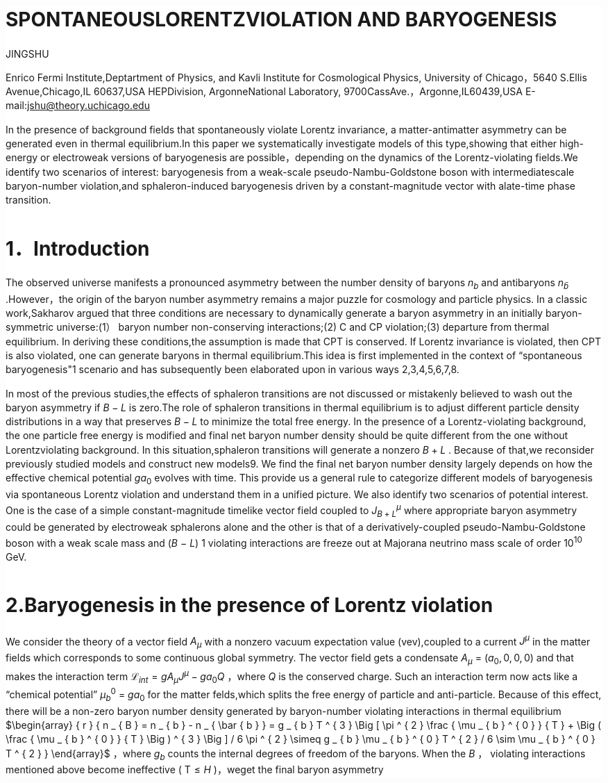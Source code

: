 # SPONTANEOUSLORENTZVIOLATION AND BARYOGENESIS

JINGSHU

Enrico Fermi Institute,Deptartment of Physics, and Kavli Institute for Cosmological Physics, University of Chicago，5640 S.Ellis Avenue,Chicago,IL 60637,USA HEPDivision, ArgonneNational Laboratory, 9700CassAve.，Argonne,IL60439,USA E-mail:jshu@theory.uchicago.edu

In the presence of background fields that spontaneously violate Lorentz invariance, a matter-antimatter asymmetry can be generated even in thermal equilibrium.In this paper we systematically investigate models of this type,showing that either high-energy or electroweak versions of baryogenesis are possible，depending on the dynamics of the Lorentz-violating fields.We identify two scenarios of interest: baryogenesis from a weak-scale pseudo-Nambu-Goldstone boson with intermediatescale baryon-number violation,and sphaleron-induced baryogenesis driven by a constant-magnitude vector with alate-time phase transition.

# 1．Introduction

The observed universe manifests a pronounced asymmetry between the number density of baryons $n _ { b }$ and antibaryons $n _ { \bar { b } }$ .However，the origin of the baryon number asymmetry remains a major puzzle for cosmology and particle physics. In a classic work,Sakharov argued that three conditions are necessary to dynamically generate a baryon asymmetry in an initially baryon-symmetric universe:(1） baryon number non-conserving interactions;(2) C and CP violation;(3) departure from thermal equilibrium. In deriving these conditions,the assumption is made that CPT is conserved. If Lorentz invariance is violated, then CPT is also violated, one can generate baryons in thermal equilibrium.This idea is first implemented in the context of “spontaneous baryogenesis"1 scenario and has subsequently been elaborated upon in various ways 2,3,4,5,6,7,8.

In most of the previous studies,the effects of sphaleron transitions are not discussed or mistakenly believed to wash out the baryon asymmetry if $B - L$ is zero.The role of sphaleron transitions in thermal equilibrium is to adjust different particle density distributions in a way that preserves $B - L$ to minimize the total free energy. In the presence of a Lorentz-violating background, the one particle free energy is modified and final net baryon number density should be quite different from the one without Lorentzviolating background. In this situation,sphaleron transitions will generate a nonzero $B + L$ . Because of that,we reconsider previously studied models and construct new models9. We find the final net baryon number density largely depends on how the effective chemical potential $g a _ { 0 }$ evolves with time. This provide us a general rule to categorize different models of baryogenesis via spontaneous Lorentz violation and understand them in a unified picture. We also identify two scenarios of potential interest. One is the case of a simple constant-magnitude timelike vector field coupled to $J _ { B + L } ^ { \mu }$ where appropriate baryon asymmetry could be generated by electroweak sphalerons alone and the other is that of a derivatively-coupled pseudo-Nambu-Goldstone boson with a weak scale mass and $( B \mathrm { ~ - ~ } L )$ 1 violating interactions are freeze out at Majorana neutrino mass scale of order $1 0 ^ { 1 0 }$ GeV.

# 2.Baryogenesis in the presence of Lorentz violation

We consider the theory of a vector field $A _ { \mu }$ with a nonzero vacuum expectation value (vev),coupled to a current $J ^ { \mu }$ in the matter fields which corresponds to some continuous global symmetry. The vector field gets a condensate $A _ { \mu } ~ = ~ ( a _ { 0 } , 0 , 0 , 0 )$ and that makes the interaction term ${ \mathcal { L } } _ { i n t } = g A _ { \mu } J ^ { \mu }  - g a _ { 0 } Q$ ，where $Q$ is the conserved charge. Such an interaction term now acts like a “chemical potential” $\mu _ { b } ^ { 0 } \ = \ g a _ { 0 }$ for the matter felds,which splits the free energy of particle and anti-particle. Because of this effect, there will be a non-zero baryon number density generated by baryon-number violating interactions in thermal equilibrium $\begin{array} { r } { n _ { B } = n _ { b } - n _ { \bar { b } } = g _ { b } T ^ { 3 } \Big [ \pi ^ { 2 } \frac { \mu _ { b } ^ { 0 } } { T } + \Big ( \frac { \mu _ { b } ^ { 0 } } { T } \Big ) ^ { 3 } \Big ] / 6 \pi ^ { 2 } \simeq g _ { b } \mu _ { b } ^ { 0 } T ^ { 2 } / 6 \sim \mu _ { b } ^ { 0 } T ^ { 2 } } \end{array}$ ，where $g _ { b }$ counts the internal degrees of freedom of the baryons. When the $B$ ， violating interactions mentioned above become ineffective ( $\mathrm { T } \leq H$ )，weget the final baryon asymmetry

